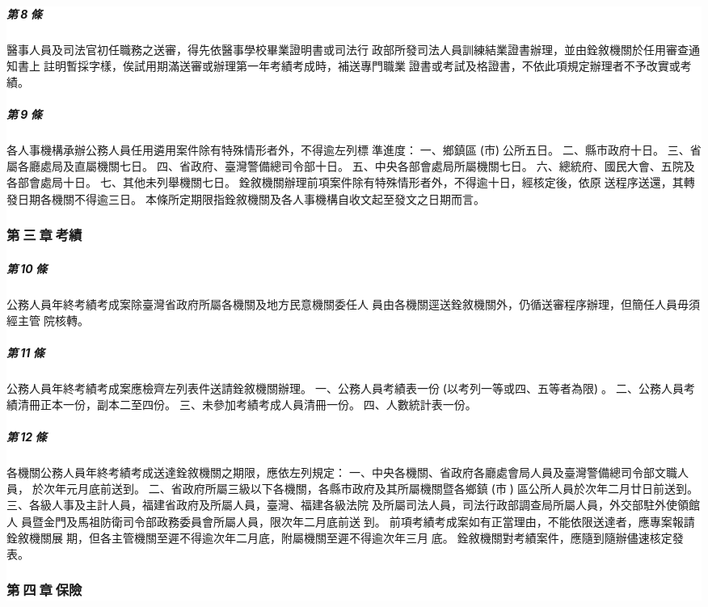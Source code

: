 ##### 第 8 條
醫事人員及司法官初任職務之送審，得先依醫事學校畢業證明書或司法行
政部所發司法人員訓練結業證書辦理，並由銓敘機關於任用審查通知書上
註明暫採字樣，俟試用期滿送審或辦理第一年考績考成時，補送專門職業
證書或考試及格證書，不依此項規定辦理者不予改實或考績。

##### 第 9 條
各人事機構承辦公務人員任用遴用案件除有特殊情形者外，不得逾左列標
準進度：
一、鄉鎮區 (市) 公所五日。
二、縣市政府十日。
三、省屬各廳處局及直屬機關七日。
四、省政府、臺灣警備總司令部十日。
五、中央各部會處局所屬機關七日。
六、總統府、國民大會、五院及各部會處局十日。
七、其他未列舉機關七日。
銓敘機關辦理前項案件除有特殊情形者外，不得逾十日，經核定後，依原
送程序送還，其轉發日期各機關不得逾三日。
本條所定期限指銓敘機關及各人事機構自收文起至發文之日期而言。


### 第 三 章 考績

##### 第 10 條
公務人員年終考績考成案除臺灣省政府所屬各機關及地方民意機關委任人
員由各機關逕送銓敘機關外，仍循送審程序辦理，但簡任人員毋須經主管
院核轉。

##### 第 11 條
公務人員年終考績考成案應檢齊左列表件送請銓敘機關辦理。
一、公務人員考績表一份 (以考列一等或四、五等者為限) 。
二、公務人員考績清冊正本一份，副本二至四份。
三、未參加考績考成人員清冊一份。
四、人數統計表一份。


##### 第 12 條
各機關公務人員年終考績考成送達銓敘機關之期限，應依左列規定：
一、中央各機關、省政府各廳處會局人員及臺灣警備總司令部文職人員，
    於次年元月底前送到。
二、省政府所屬三級以下各機關，各縣市政府及其所屬機關暨各鄉鎮 (市
    ) 區公所人員於次年二月廿日前送到。
三、各級人事及主計人員，福建省政府及所屬人員，臺灣、福建各級法院
    及所屬司法人員，司法行政部調查局所屬人員，外交部駐外使領館人
    員暨金門及馬祖防衛司令部政務委員會所屬人員，限次年二月底前送
    到。
前項考績考成案如有正當理由，不能依限送達者，應專案報請銓敘機關展
期，但各主管機關至遲不得逾次年二月底，附屬機關至遲不得逾次年三月
底。
銓敘機關對考績案件，應隨到隨辦儘速核定發表。


### 第 四 章 保險
